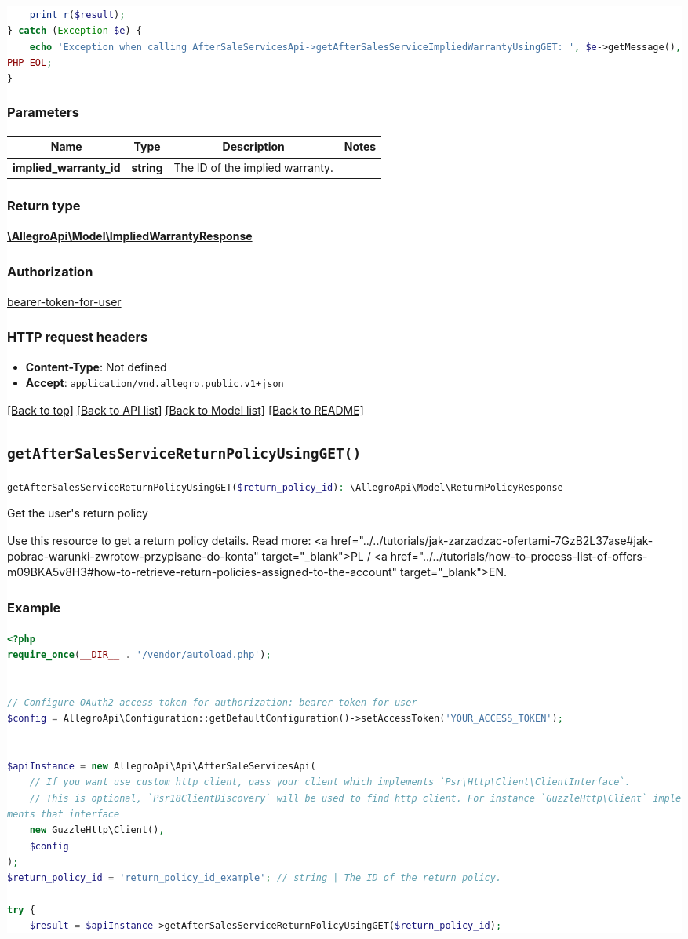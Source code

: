 ```php
    print_r($result);
} catch (Exception $e) {
    echo 'Exception when calling AfterSaleServicesApi->getAfterSalesServiceImpliedWarrantyUsingGET: ', $e->getMessage(), PHP_EOL;
}
```

### Parameters

Name | Type | Description  | Notes
------------- | ------------- | ------------- | -------------
 **implied_warranty_id** | **string**| The ID of the implied warranty. |

### Return type

[**\AllegroApi\Model\ImpliedWarrantyResponse**](../Model/ImpliedWarrantyResponse.md)

### Authorization

[bearer-token-for-user](../../README.md#bearer-token-for-user)

### HTTP request headers

- **Content-Type**: Not defined
- **Accept**: `application/vnd.allegro.public.v1+json`

[[Back to top]](#) [[Back to API list]](../../README.md#endpoints)
[[Back to Model list]](../../README.md#models)
[[Back to README]](../../README.md)

## `getAfterSalesServiceReturnPolicyUsingGET()`

```php
getAfterSalesServiceReturnPolicyUsingGET($return_policy_id): \AllegroApi\Model\ReturnPolicyResponse
```

Get the user's return policy

Use this resource to get a return policy details. Read more: <a href=\"../../tutorials/jak-zarzadzac-ofertami-7GzB2L37ase#jak-pobrac-warunki-zwrotow-przypisane-do-konta\" target=\"_blank\">PL</a> / <a href=\"../../tutorials/how-to-process-list-of-offers-m09BKA5v8H3#how-to-retrieve-return-policies-assigned-to-the-account\" target=\"_blank\">EN</a>.

### Example

```php
<?php
require_once(__DIR__ . '/vendor/autoload.php');


// Configure OAuth2 access token for authorization: bearer-token-for-user
$config = AllegroApi\Configuration::getDefaultConfiguration()->setAccessToken('YOUR_ACCESS_TOKEN');


$apiInstance = new AllegroApi\Api\AfterSaleServicesApi(
    // If you want use custom http client, pass your client which implements `Psr\Http\Client\ClientInterface`.
    // This is optional, `Psr18ClientDiscovery` will be used to find http client. For instance `GuzzleHttp\Client` implements that interface
    new GuzzleHttp\Client(),
    $config
);
$return_policy_id = 'return_policy_id_example'; // string | The ID of the return policy.

try {
    $result = $apiInstance->getAfterSalesServiceReturnPolicyUsingGET($return_policy_id);
```